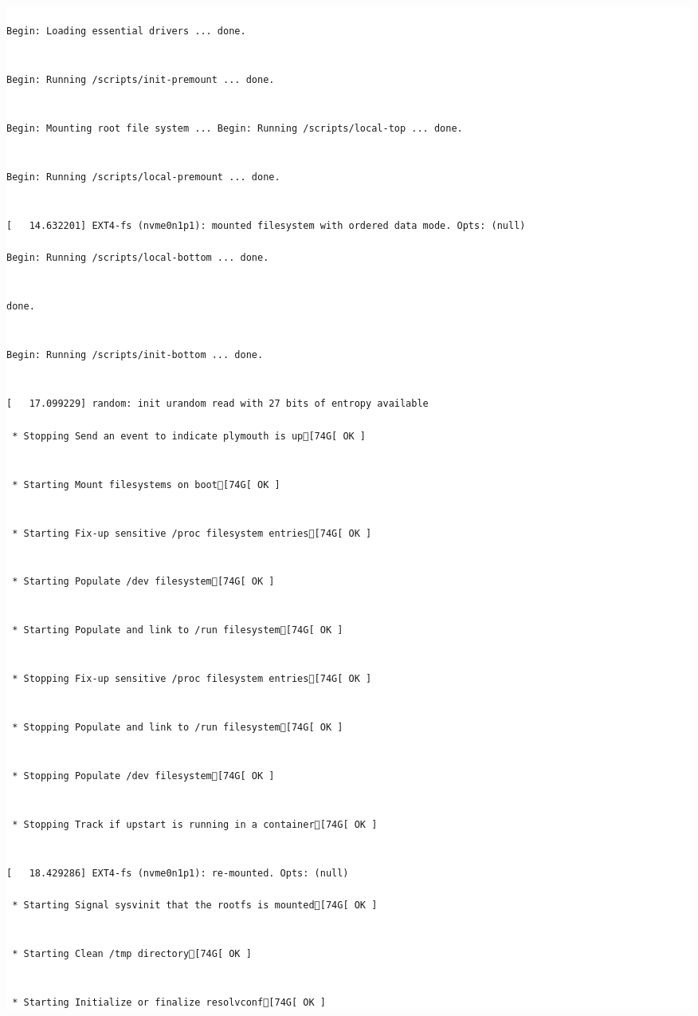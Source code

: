 ```

Begin: Loading essential drivers ... done.


Begin: Running /scripts/init-premount ... done.


Begin: Mounting root file system ... Begin: Running /scripts/local-top ... done.


Begin: Running /scripts/local-premount ... done.


[   14.632201] EXT4-fs (nvme0n1p1): mounted filesystem with ordered data mode. Opts: (null)

Begin: Running /scripts/local-bottom ... done.


done.


Begin: Running /scripts/init-bottom ... done.


[   17.099229] random: init urandom read with 27 bits of entropy available

 * Stopping Send an event to indicate plymouth is up[74G[ OK ]


 * Starting Mount filesystems on boot[74G[ OK ]


 * Starting Fix-up sensitive /proc filesystem entries[74G[ OK ]


 * Starting Populate /dev filesystem[74G[ OK ]


 * Starting Populate and link to /run filesystem[74G[ OK ]


 * Stopping Fix-up sensitive /proc filesystem entries[74G[ OK ]


 * Stopping Populate and link to /run filesystem[74G[ OK ]


 * Stopping Populate /dev filesystem[74G[ OK ]


 * Stopping Track if upstart is running in a container[74G[ OK ]


[   18.429286] EXT4-fs (nvme0n1p1): re-mounted. Opts: (null)

 * Starting Signal sysvinit that the rootfs is mounted[74G[ OK ]


 * Starting Clean /tmp directory[74G[ OK ]


 * Starting Initialize or finalize resolvconf[74G[ OK ]

```

[/]:                                    /
[/advanced-tips]:                       /advanced-tips
[/alternatives]:                        /alternatives
[/alternatives/azure]:                  /alternatives/azure
[/alternatives/docker]:                 /alternatives/docker
[/alternatives/google-cloud-platform]:  /alternatives/google-cloud-platform
[/alternatives/kubernetes]:             /alternatives/kubernetes
[/alternatives/openshift]:              /alternatives/openshift
[/alternatives/private-cloud]:          /alternatives/private-cloud
[/alternatives/spring-boot]:            /alternatives/spring-boot
[/alternatives/vmware]:                 /alternatives/vmware
[/developer-tutorial]:                  /developer-tutorial
[/downloads-resources]:                 /downloads-resources
[/origin-netflix]:                      /origin-netflix
[/simian-army]:                         /simian-army